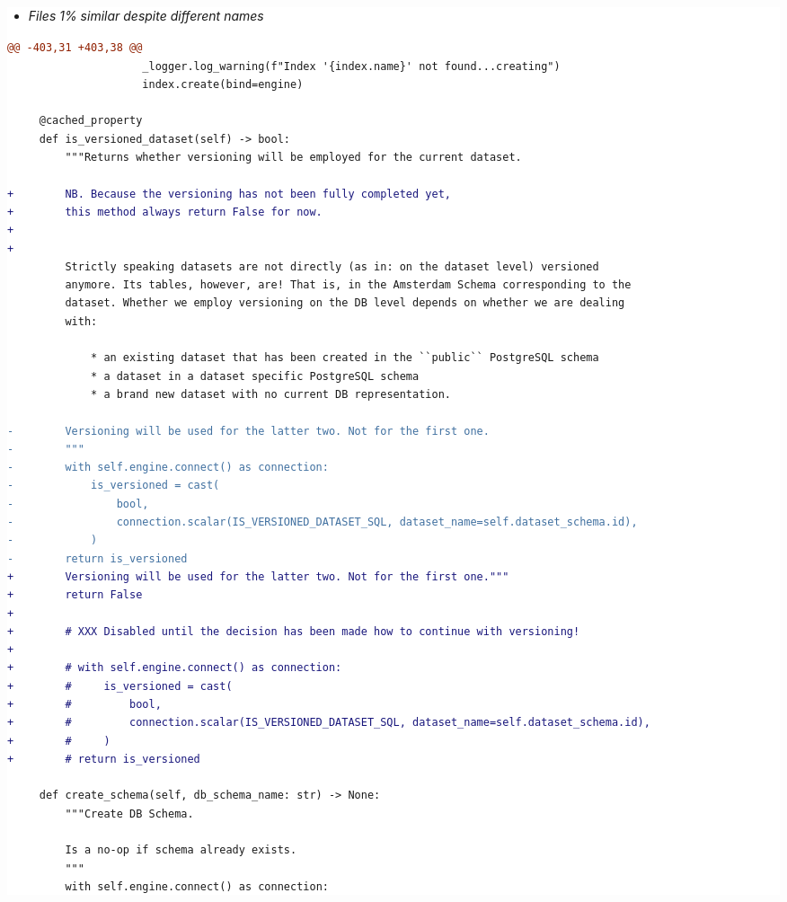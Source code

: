  * *Files 1% similar despite different names*

```diff
@@ -403,31 +403,38 @@
                     _logger.log_warning(f"Index '{index.name}' not found...creating")
                     index.create(bind=engine)
 
     @cached_property
     def is_versioned_dataset(self) -> bool:
         """Returns whether versioning will be employed for the current dataset.
 
+        NB. Because the versioning has not been fully completed yet,
+        this method always return False for now.
+
+
         Strictly speaking datasets are not directly (as in: on the dataset level) versioned
         anymore. Its tables, however, are! That is, in the Amsterdam Schema corresponding to the
         dataset. Whether we employ versioning on the DB level depends on whether we are dealing
         with:
 
             * an existing dataset that has been created in the ``public`` PostgreSQL schema
             * a dataset in a dataset specific PostgreSQL schema
             * a brand new dataset with no current DB representation.
 
-        Versioning will be used for the latter two. Not for the first one.
-        """
-        with self.engine.connect() as connection:
-            is_versioned = cast(
-                bool,
-                connection.scalar(IS_VERSIONED_DATASET_SQL, dataset_name=self.dataset_schema.id),
-            )
-        return is_versioned
+        Versioning will be used for the latter two. Not for the first one."""
+        return False
+
+        # XXX Disabled until the decision has been made how to continue with versioning!
+
+        # with self.engine.connect() as connection:
+        #     is_versioned = cast(
+        #         bool,
+        #         connection.scalar(IS_VERSIONED_DATASET_SQL, dataset_name=self.dataset_schema.id),
+        #     )
+        # return is_versioned
 
     def create_schema(self, db_schema_name: str) -> None:
         """Create DB Schema.
 
         Is a no-op if schema already exists.
         """
         with self.engine.connect() as connection:
```
